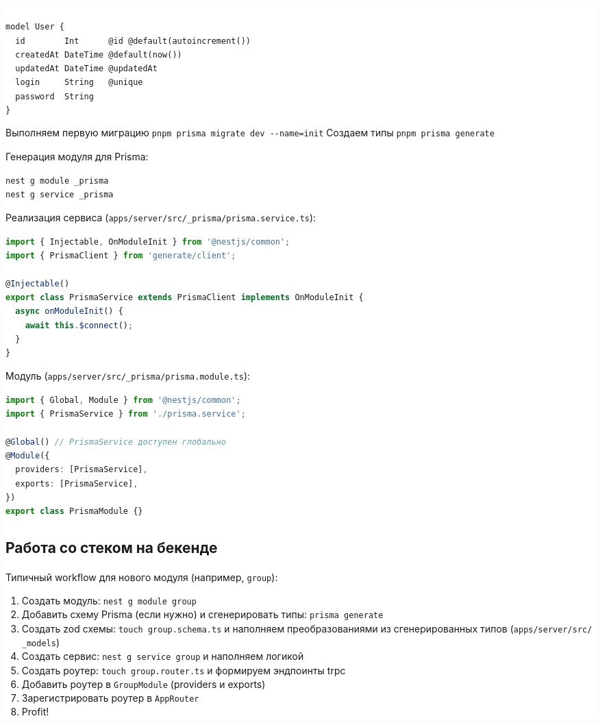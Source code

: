 ```prisma

model User {
  id        Int      @id @default(autoincrement())
  createdAt DateTime @default(now())
  updatedAt DateTime @updatedAt
  login     String   @unique
  password  String
}
```

Выполняем первую миграцию `pnpm prisma migrate dev --name=init`
Создаем типы `pnpm prisma generate`

Генерация модуля для Prisma:
```bash
nest g module _prisma
nest g service _prisma
```

Реализация сервиса (`apps/server/src/_prisma/prisma.service.ts`):
```ts
import { Injectable, OnModuleInit } from '@nestjs/common';
import { PrismaClient } from 'generate/client';

@Injectable()
export class PrismaService extends PrismaClient implements OnModuleInit {
  async onModuleInit() {
    await this.$connect();
  }
}
```

Модуль (`apps/server/src/_prisma/prisma.module.ts`):
```ts
import { Global, Module } from '@nestjs/common';
import { PrismaService } from './prisma.service';

@Global() // PrismaService доступен глобально
@Module({
  providers: [PrismaService],
  exports: [PrismaService],
})
export class PrismaModule {}
```

## Работа со стеком на бекенде

Типичный workflow для нового модуля (например, `group`):

1. Создать модуль: `nest g module group`
2. Добавить схему Prisma (если нужно) и сгенерировать типы: `prisma generate`
3. Создать zod схемы: `touch group.schema.ts` и наполняем преобразованиями из сгенерированных типов (`apps/server/src/_models`)
4. Создать сервис: `nest g service group` и наполняем логикой
5. Создать роутер: `touch group.router.ts` и формируем эндпоинты trpc
6. Добавить роутер в `GroupModule` (providers и exports)
7. Зарегистрировать роутер в `AppRouter`
8. Profit!

